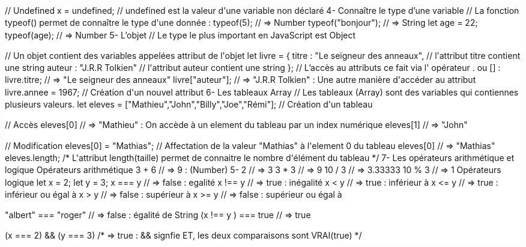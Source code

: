 // Undefined
x = undefined; 	// undefined est la valeur d'une variable non déclaré
4- Connaître le type d’une variable
// La fonction typeof() permet de connaître le type d'une donnée :
typeof(5); 			// => Number
typeof("bonjour"); 		// => String
let age = 22;
typeof(age); 			// => Number
5- L’objet
// Le type le plus important en JavaScript est Object

// Un objet contient des variables appelées attribut de l'objet 
let livre = {
	titre : "Le seigneur des anneaux",	// l'attribut titre contient une string
	auteur : "J.R.R Tolkien" 			// l'attribut auteur contient une string
};
// L’accès au attributs ce fait via l' opérateur . ou [] :
livre.titre; 		// => "Le seigneur des anneaux"
livre["auteur"]; 	// => "J.R.R Tolkien" : Une autre manière d'accéder au attribut
livre.annee = 1967;	// Création d'un nouvel attribut
6- Les tableaux Array
// Les tableaux (Array) sont des variables qui contiennes plusieurs valeurs.
let eleves = ["Mathieu","John","Billy","Joe","Rémi"];	// Création d'un tableau

// Accès
eleves[0] // => "Mathieu" : On accède à un element du tableau par un index numérique
eleves[1] // => "John"

// Modification
eleves[0] = "Mathias"; 	// Affectation de la valeur "Mathias" à l'element 0 du tableau
eleves[0] 			// => "Mathias"
eleves.length; 		/* L'attribut length(taille) permet de connaitre le nombre 					   d'élément du tableau */
7- Les opérateurs arithmétique et logique
Opérateurs arithmétique
3 + 6 		// => 9 : (Number)
5- 2 		// => 3
3 * 3 		// => 9
10 / 3 	// => 3.33333
10 % 3 	// => 1
Opérateurs logique
let x = 2; let y = 3;
x === y 			// => false : egalité
x !== y 			// => true : inégalité
x < y 				// => true : inférieur à
x <= y 			// => true : inférieur ou égal à
x > y 				// => false : supérieur à
x >= y 			// => false : supérieur ou égal à

"albert" === "roger" 	// => false : égalité de String
(x !== y ) === true 	// => true

(x === 2) && (y === 3) 	/* => true : && signfie ET, les deux comparaisons sont 					 		VRAI(true) */
